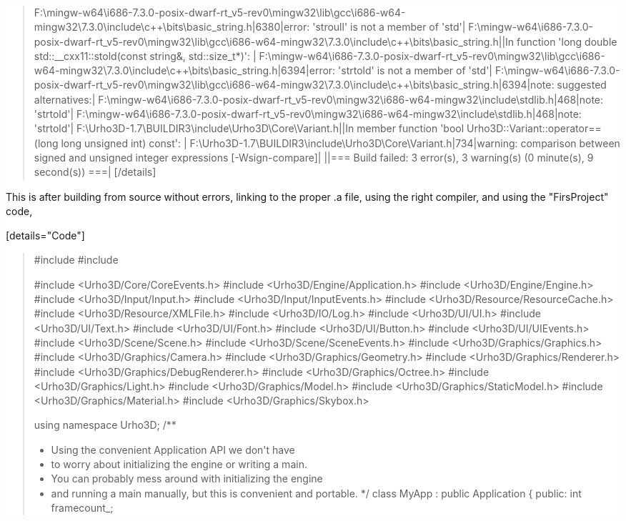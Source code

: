 > F:\mingw-w64\i686-7.3.0-posix-dwarf-rt_v5-rev0\mingw32\lib\gcc\i686-w64-mingw32\7.3.0\include\c++\bits\basic_string.h|6380|error: 'stroull' is not a member of 'std'|
> F:\mingw-w64\i686-7.3.0-posix-dwarf-rt_v5-rev0\mingw32\lib\gcc\i686-w64-mingw32\7.3.0\include\c++\bits\basic_string.h||In function 'long double std::__cxx11::stold(const string&, std::size_t*)': |
> F:\mingw-w64\i686-7.3.0-posix-dwarf-rt_v5-rev0\mingw32\lib\gcc\i686-w64-mingw32\7.3.0\include\c++\bits\basic_string.h|6394|error: 'strtold' is not a member of 'std'|
> F:\mingw-w64\i686-7.3.0-posix-dwarf-rt_v5-rev0\mingw32\lib\gcc\i686-w64-mingw32\7.3.0\include\c++\bits\basic_string.h|6394|note: suggested alternatives:|
> F:\mingw-w64\i686-7.3.0-posix-dwarf-rt_v5-rev0\mingw32\i686-w64-mingw32\include\stdlib.h|468|note:   'strtold'|
> F:\mingw-w64\i686-7.3.0-posix-dwarf-rt_v5-rev0\mingw32\i686-w64-mingw32\include\stdlib.h|468|note:   'strtold'|
> F:\Urho3D-1.7\BUILDIR3\include\Urho3D\Core\Variant.h||In member function 'bool Urho3D::Variant::operator==(long long unsigned int) const': |
> F:\Urho3D-1.7\BUILDIR3\include\Urho3D\Core\Variant.h|734|warning: comparison between signed and unsigned integer expressions [-Wsign-compare]|
> ||=== Build failed: 3 error(s), 3 warning(s) (0 minute(s), 9 second(s)) ===|
[/details]

This is after building from source without errors, linking to the proper .a file, using the right compiler, and using the "FirsProject" code,

[details="Code"]
>  #include <string>
> #include <sstream>
> 
> #include <Urho3D/Core/CoreEvents.h>
> #include <Urho3D/Engine/Application.h>
> #include <Urho3D/Engine/Engine.h>
> #include <Urho3D/Input/Input.h>
> #include <Urho3D/Input/InputEvents.h>
> #include <Urho3D/Resource/ResourceCache.h>
> #include <Urho3D/Resource/XMLFile.h>
> #include <Urho3D/IO/Log.h>
> #include <Urho3D/UI/UI.h>
> #include <Urho3D/UI/Text.h>
> #include <Urho3D/UI/Font.h>
> #include <Urho3D/UI/Button.h>
> #include <Urho3D/UI/UIEvents.h>
> #include <Urho3D/Scene/Scene.h>
> #include <Urho3D/Scene/SceneEvents.h>
> #include <Urho3D/Graphics/Graphics.h>
> #include <Urho3D/Graphics/Camera.h>
> #include <Urho3D/Graphics/Geometry.h>
> #include <Urho3D/Graphics/Renderer.h>
> #include <Urho3D/Graphics/DebugRenderer.h>
> #include <Urho3D/Graphics/Octree.h>
> #include <Urho3D/Graphics/Light.h>
> #include <Urho3D/Graphics/Model.h>
> #include <Urho3D/Graphics/StaticModel.h>
> #include <Urho3D/Graphics/Material.h>
> #include <Urho3D/Graphics/Skybox.h>
> 
> using namespace Urho3D;
> /**
> * Using the convenient Application API we don't have
> * to worry about initializing the engine or writing a main.
> * You can probably mess around with initializing the engine
> * and running a main manually, but this is convenient and portable.
> */
> class MyApp : public Application
> {
> public:
>     int framecount_;